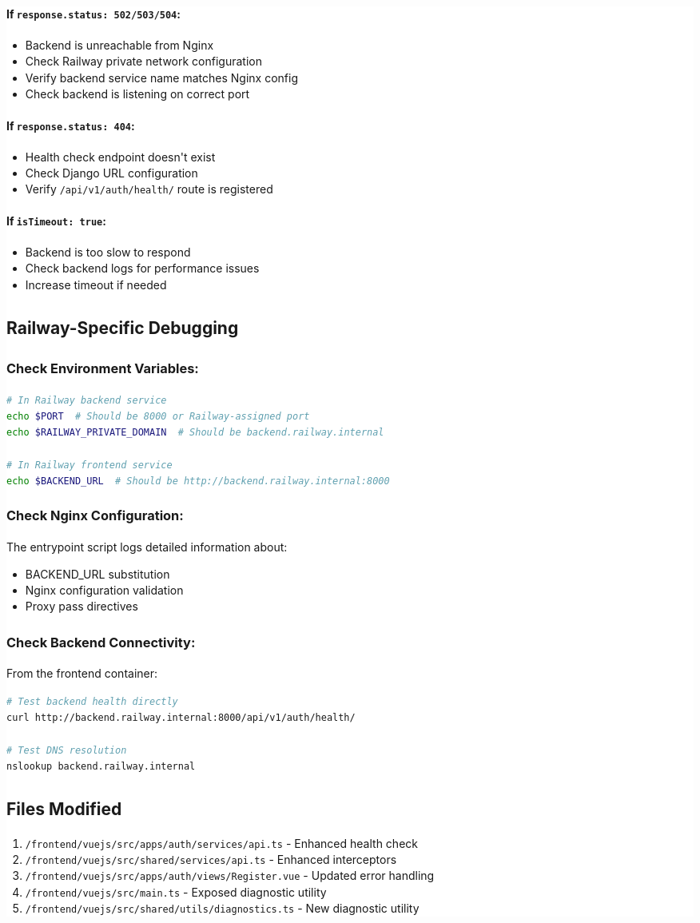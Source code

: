 #### If `response.status: 502/503/504`:
- Backend is unreachable from Nginx
- Check Railway private network configuration
- Verify backend service name matches Nginx config
- Check backend is listening on correct port

#### If `response.status: 404`:
- Health check endpoint doesn't exist
- Check Django URL configuration
- Verify `/api/v1/auth/health/` route is registered

#### If `isTimeout: true`:
- Backend is too slow to respond
- Check backend logs for performance issues
- Increase timeout if needed

## Railway-Specific Debugging

### Check Environment Variables:
```bash
# In Railway backend service
echo $PORT  # Should be 8000 or Railway-assigned port
echo $RAILWAY_PRIVATE_DOMAIN  # Should be backend.railway.internal

# In Railway frontend service
echo $BACKEND_URL  # Should be http://backend.railway.internal:8000
```

### Check Nginx Configuration:
The entrypoint script logs detailed information about:
- BACKEND_URL substitution
- Nginx configuration validation
- Proxy pass directives

### Check Backend Connectivity:
From the frontend container:
```bash
# Test backend health directly
curl http://backend.railway.internal:8000/api/v1/auth/health/

# Test DNS resolution
nslookup backend.railway.internal
```

## Files Modified

1. `/frontend/vuejs/src/apps/auth/services/api.ts` - Enhanced health check
2. `/frontend/vuejs/src/shared/services/api.ts` - Enhanced interceptors
3. `/frontend/vuejs/src/apps/auth/views/Register.vue` - Updated error handling
4. `/frontend/vuejs/src/main.ts` - Exposed diagnostic utility
5. `/frontend/vuejs/src/shared/utils/diagnostics.ts` - New diagnostic utility
